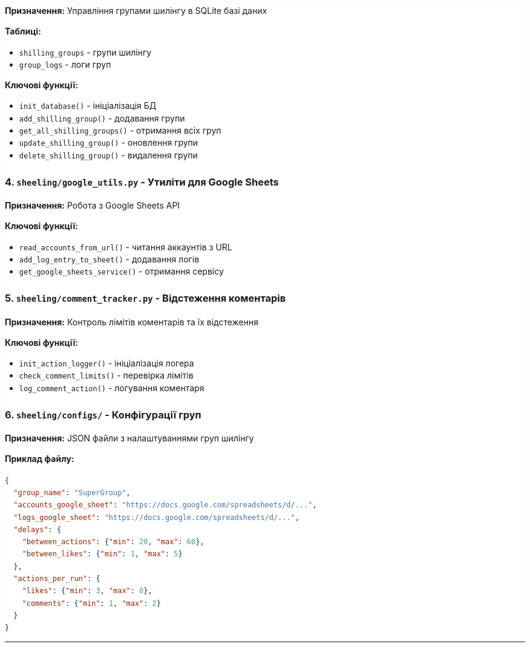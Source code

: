 **Призначення:** Управління групами шилінгу в SQLite базі даних

**Таблиці:**
- `shilling_groups` - групи шилінгу
- `group_logs` - логи груп

**Ключові функції:**
- `init_database()` - ініціалізація БД
- `add_shilling_group()` - додавання групи
- `get_all_shilling_groups()` - отримання всіх груп
- `update_shilling_group()` - оновлення групи
- `delete_shilling_group()` - видалення групи

### 4. `sheeling/google_utils.py` - Утиліти для Google Sheets

**Призначення:** Робота з Google Sheets API

**Ключові функції:**
- `read_accounts_from_url()` - читання аккаунтів з URL
- `add_log_entry_to_sheet()` - додавання логів
- `get_google_sheets_service()` - отримання сервісу

### 5. `sheeling/comment_tracker.py` - Відстеження коментарів

**Призначення:** Контроль лімітів коментарів та їх відстеження

**Ключові функції:**
- `init_action_logger()` - ініціалізація логера
- `check_comment_limits()` - перевірка лімітів
- `log_comment_action()` - логування коментаря

### 6. `sheeling/configs/` - Конфігурації груп

**Призначення:** JSON файли з налаштуваннями груп шилінгу

**Приклад файлу:**
```json
{
  "group_name": "SuperGroup",
  "accounts_google_sheet": "https://docs.google.com/spreadsheets/d/...",
  "logs_google_sheet": "https://docs.google.com/spreadsheets/d/...",
  "delays": {
    "between_actions": {"min": 20, "max": 60},
    "between_likes": {"min": 1, "max": 5}
  },
  "actions_per_run": {
    "likes": {"min": 3, "max": 8},
    "comments": {"min": 1, "max": 2}
  }
}
```

---
